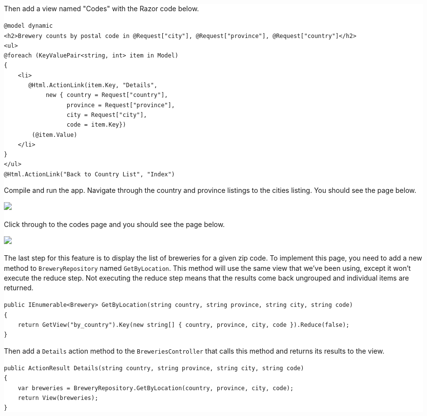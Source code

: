Then add a view named "Codes" with the Razor code below.


```
@model dynamic
<h2>Brewery counts by postal code in @Request["city"], @Request["province"], @Request["country"]</h2>
<ul>
@foreach (KeyValuePair<string, int> item in Model)
{
    <li>
       @Html.ActionLink(item.Key, "Details",
            new { country = Request["country"],
                  province = Request["province"],
                  city = Request["city"],
                  code = item.Key})
        (@item.Value)
    </li>
}
</ul>
@Html.ActionLink("Back to Country List", "Index")
```

Compile and run the app. Navigate through the country and province listings to
the cities listing. You should see the page below.


![](couchbase-sdk-net-1.2/images/fig19-cities.png)

Click through to the codes page and you should see the page below.


![](couchbase-sdk-net-1.2/images/fig20-codes.png)

The last step for this feature is to display the list of breweries for a given
zip code. To implement this page, you need to add a new method to
`BreweryRepository` named `GetByLocation`. This method will use the same view
that we’ve been using, except it won’t execute the reduce step. Not executing
the reduce step means that the results come back ungrouped and individual items
are returned.


```
public IEnumerable<Brewery> GetByLocation(string country, string province, string city, string code)
{
    return GetView("by_country").Key(new string[] { country, province, city, code }).Reduce(false);
}
```

Then add a `Details` action method to the `BreweriesController` that calls this
method and returns its results to the view.


```
public ActionResult Details(string country, string province, string city, string code)
{
    var breweries = BreweryRepository.GetByLocation(country, province, city, code);
    return View(breweries);
}
```
